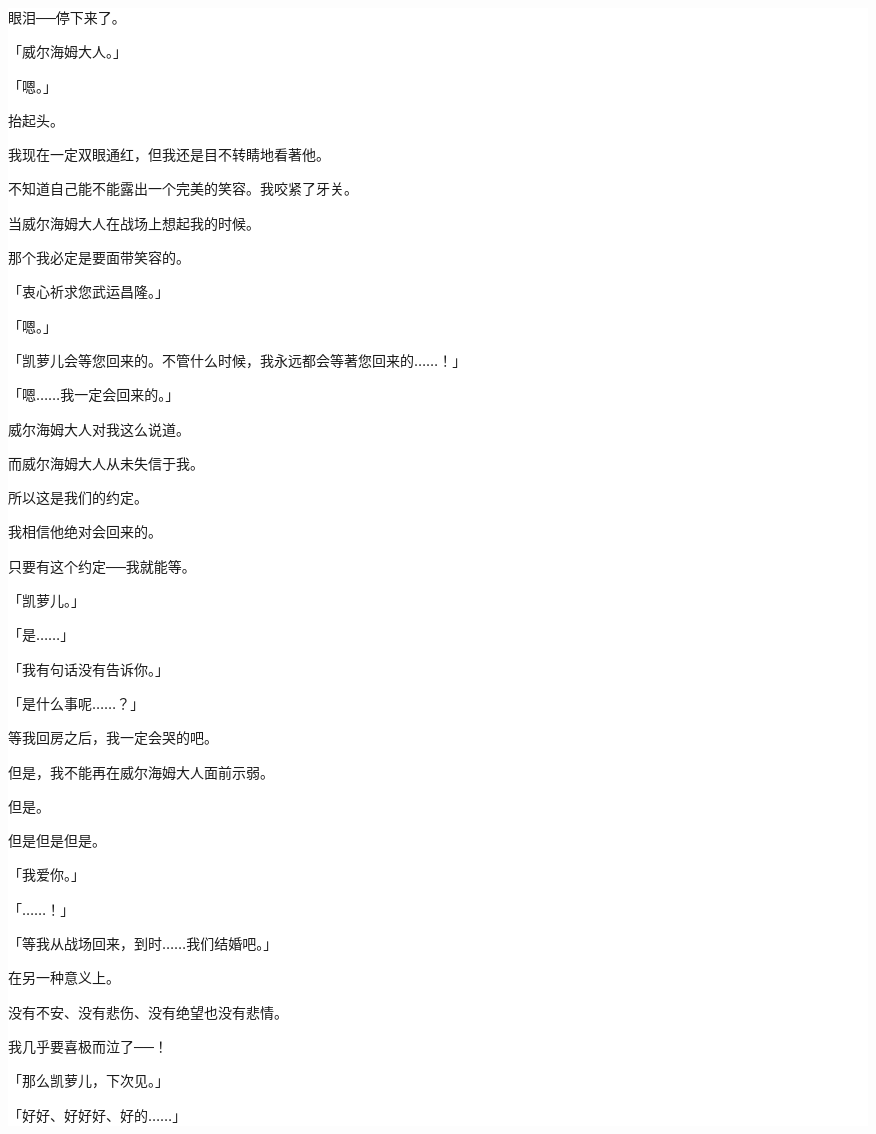 眼泪──停下来了。

「威尔海姆大人。」

「嗯。」

抬起头。

我现在一定双眼通红，但我还是目不转睛地看著他。

不知道自己能不能露出一个完美的笑容。我咬紧了牙关。

当威尔海姆大人在战场上想起我的时候。

那个我必定是要面带笑容的。

「衷心祈求您武运昌隆。」

「嗯。」

「凯萝儿会等您回来的。不管什么时候，我永远都会等著您回来的……！」

「嗯……我一定会回来的。」

威尔海姆大人对我这么说道。

而威尔海姆大人从未失信于我。

所以这是我们的约定。

我相信他绝对会回来的。

只要有这个约定──我就能等。

「凯萝儿。」

「是……」

「我有句话没有告诉你。」

「是什么事呢……？」

等我回房之后，我一定会哭的吧。

但是，我不能再在威尔海姆大人面前示弱。

但是。

但是但是但是。

「我爱你。」

「……！」

「等我从战场回来，到时……我们结婚吧。」

在另一种意义上。

没有不安、没有悲伤、没有绝望也没有悲情。

我几乎要喜极而泣了──！

「那么凯萝儿，下次见。」

「好好、好好好、好的……」
